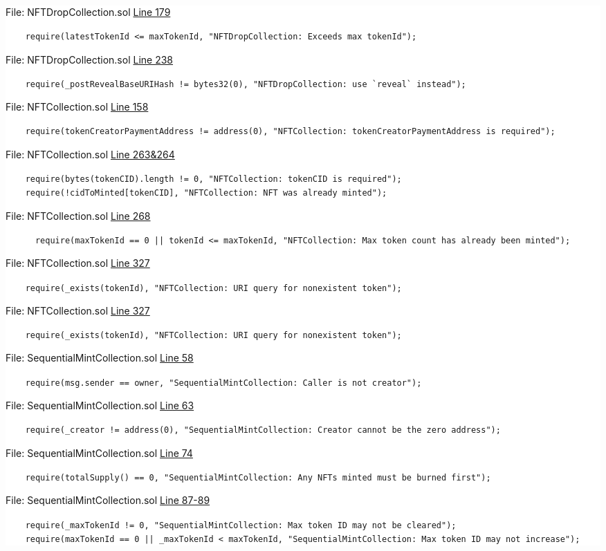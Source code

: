 File: NFTDropCollection.sol [Line 179](https://github.com/code-423n4/2022-08-foundation/blob/792e00df429b0df9ee5d909a0a5a6e72bd07cf79/contracts/NFTDropCollection.sol#L179)
```solidity
    require(latestTokenId <= maxTokenId, "NFTDropCollection: Exceeds max tokenId");
```

File: NFTDropCollection.sol [Line 238](https://github.com/code-423n4/2022-08-foundation/blob/792e00df429b0df9ee5d909a0a5a6e72bd07cf79/contracts/NFTDropCollection.sol#L238)
```solidity
    require(_postRevealBaseURIHash != bytes32(0), "NFTDropCollection: use `reveal` instead");
```

File: NFTCollection.sol [Line 158](https://github.com/code-423n4/2022-08-foundation/blob/792e00df429b0df9ee5d909a0a5a6e72bd07cf79/contracts/NFTCollection.sol#L158)
```solidity
    require(tokenCreatorPaymentAddress != address(0), "NFTCollection: tokenCreatorPaymentAddress is required");
```

File: NFTCollection.sol [Line 263&264](https://github.com/code-423n4/2022-08-foundation/blob/792e00df429b0df9ee5d909a0a5a6e72bd07cf79/contracts/NFTCollection.sol#L263-L264)
```solidity
    require(bytes(tokenCID).length != 0, "NFTCollection: tokenCID is required");
    require(!cidToMinted[tokenCID], "NFTCollection: NFT was already minted");
```

File: NFTCollection.sol [Line 268](https://github.com/code-423n4/2022-08-foundation/blob/792e00df429b0df9ee5d909a0a5a6e72bd07cf79/contracts/NFTCollection.sol#L268)
```solidity
      require(maxTokenId == 0 || tokenId <= maxTokenId, "NFTCollection: Max token count has already been minted");
```

File: NFTCollection.sol [Line 327](https://github.com/code-423n4/2022-08-foundation/blob/792e00df429b0df9ee5d909a0a5a6e72bd07cf79/contracts/NFTCollection.sol#L327)
```solidity
    require(_exists(tokenId), "NFTCollection: URI query for nonexistent token");
```

File: NFTCollection.sol [Line 327](https://github.com/code-423n4/2022-08-foundation/blob/792e00df429b0df9ee5d909a0a5a6e72bd07cf79/contracts/NFTCollection.sol#L327)
```solidity
    require(_exists(tokenId), "NFTCollection: URI query for nonexistent token");
```
File: SequentialMintCollection.sol [Line 58](https://github.com/code-423n4/2022-08-foundation/blob/792e00df429b0df9ee5d909a0a5a6e72bd07cf79/contracts/mixins/collections/SequentialMintCollection.sol#L58)
```solidity
    require(msg.sender == owner, "SequentialMintCollection: Caller is not creator");
```
File: SequentialMintCollection.sol [Line 63](https://github.com/code-423n4/2022-08-foundation/blob/792e00df429b0df9ee5d909a0a5a6e72bd07cf79/contracts/mixins/collections/SequentialMintCollection.sol#L63)
```solidity
    require(_creator != address(0), "SequentialMintCollection: Creator cannot be the zero address");
```
File: SequentialMintCollection.sol [Line 74](https://github.com/code-423n4/2022-08-foundation/blob/792e00df429b0df9ee5d909a0a5a6e72bd07cf79/contracts/mixins/collections/SequentialMintCollection.sol#L74)
```solidity
    require(totalSupply() == 0, "SequentialMintCollection: Any NFTs minted must be burned first");
```
File: SequentialMintCollection.sol [Line 87-89](https://github.com/code-423n4/2022-08-foundation/blob/792e00df429b0df9ee5d909a0a5a6e72bd07cf79/contracts/mixins/collections/SequentialMintCollection.sol#L87-L89)
```solidity
    require(_maxTokenId != 0, "SequentialMintCollection: Max token ID may not be cleared");
    require(maxTokenId == 0 || _maxTokenId < maxTokenId, "SequentialMintCollection: Max token ID may not increase");
```